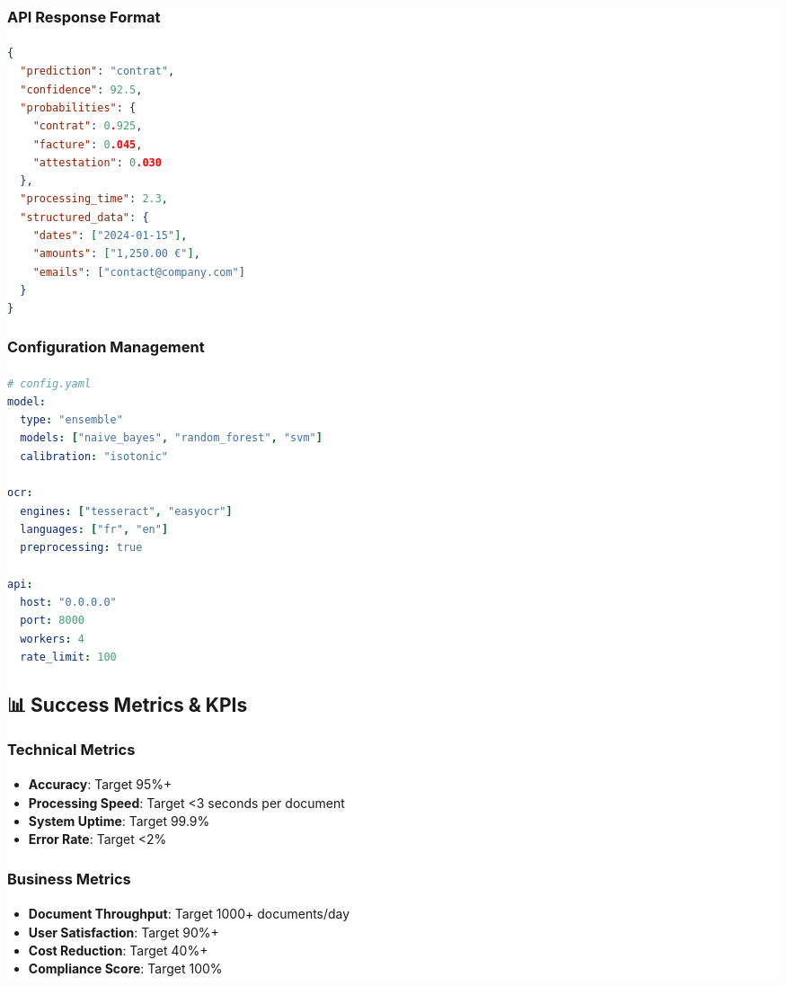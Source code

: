 ### **API Response Format**
```json
{
  "prediction": "contrat",
  "confidence": 92.5,
  "probabilities": {
    "contrat": 0.925,
    "facture": 0.045,
    "attestation": 0.030
  },
  "processing_time": 2.3,
  "structured_data": {
    "dates": ["2024-01-15"],
    "amounts": ["1,250.00 €"],
    "emails": ["contact@company.com"]
  }
}
```

### **Configuration Management**
```yaml
# config.yaml
model:
  type: "ensemble"
  models: ["naive_bayes", "random_forest", "svm"]
  calibration: "isotonic"
  
ocr:
  engines: ["tesseract", "easyocr"]
  languages: ["fr", "en"]
  preprocessing: true
  
api:
  host: "0.0.0.0"
  port: 8000
  workers: 4
  rate_limit: 100
```

## 📊 Success Metrics & KPIs

### **Technical Metrics**
- **Accuracy**: Target 95%+
- **Processing Speed**: Target <3 seconds per document
- **System Uptime**: Target 99.9%
- **Error Rate**: Target <2%

### **Business Metrics**
- **Document Throughput**: Target 1000+ documents/day
- **User Satisfaction**: Target 90%+
- **Cost Reduction**: Target 40%+
- **Compliance Score**: Target 100%

